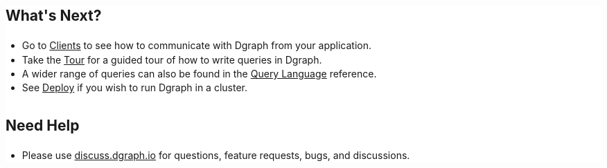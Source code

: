 ## What's Next?

- Go to [Clients](/docs/dql/clients) to see how to communicate
with Dgraph from your application.
- Take the [Tour](https://dgraph.io/tour/) for a guided tour of how to write queries in Dgraph.
- A wider range of queries can also be found in the [Query Language](/docs/query-language) reference.
- See [Deploy](/docs/deploy) if you wish to run Dgraph
  in a cluster.

## Need Help

* Please use [discuss.dgraph.io](https://discuss.dgraph.io) for questions, feature requests, bugs, and discussions.
